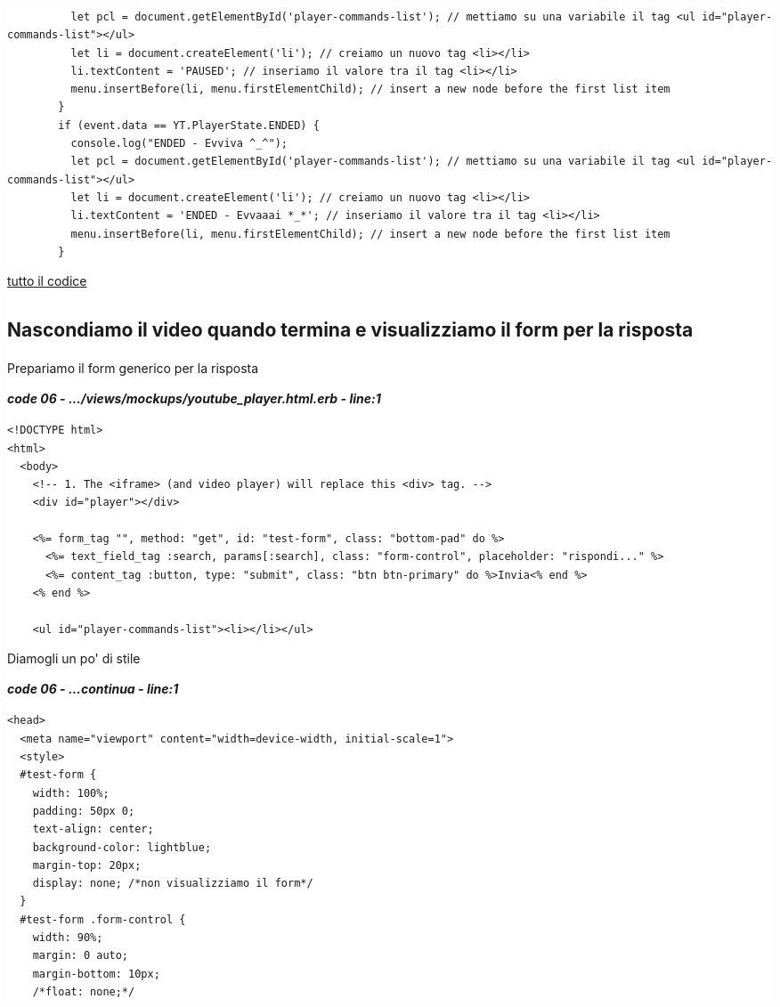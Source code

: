 ```html+erb
          let pcl = document.getElementById('player-commands-list'); // mettiamo su una variabile il tag <ul id="player-commands-list"></ul>
          let li = document.createElement('li'); // creiamo un nuovo tag <li></li>
          li.textContent = 'PAUSED'; // inseriamo il valore tra il tag <li></li>
          menu.insertBefore(li, menu.firstElementChild); // insert a new node before the first list item
        }
        if (event.data == YT.PlayerState.ENDED) {          
          console.log("ENDED - Evviva ^_^");
          let pcl = document.getElementById('player-commands-list'); // mettiamo su una variabile il tag <ul id="player-commands-list"></ul>
          let li = document.createElement('li'); // creiamo un nuovo tag <li></li>
          li.textContent = 'ENDED - Evvaaai *_*'; // inseriamo il valore tra il tag <li></li>
          menu.insertBefore(li, menu.firstElementChild); // insert a new node before the first list item
        }
```

[tutto il codice](https://github.com/flaviobordonidev/leanpubabrandnewcms/blob/master/56-ubuntudream/04-step-show_video_with_events/01_05-views-mockups-youtube_player.html.erb)



## Nascondiamo il video quando termina e visualizziamo il form per la risposta

Prepariamo il form generico per la risposta

***code 06 - .../views/mockups/youtube_player.html.erb - line:1***

```html+erb
<!DOCTYPE html>
<html>
  <body>
    <!-- 1. The <iframe> (and video player) will replace this <div> tag. -->
    <div id="player"></div>

    <%= form_tag "", method: "get", id: "test-form", class: "bottom-pad" do %>
      <%= text_field_tag :search, params[:search], class: "form-control", placeholder: "rispondi..." %>
      <%= content_tag :button, type: "submit", class: "btn btn-primary" do %>Invia<% end %>
    <% end %>

    <ul id="player-commands-list"><li></li></ul>
```

Diamogli un po' di stile

***code 06 - ...continua - line:1***

```html+erb
<head>
  <meta name="viewport" content="width=device-width, initial-scale=1">
  <style>
  #test-form {
    width: 100%;
    padding: 50px 0;
    text-align: center;
    background-color: lightblue;
    margin-top: 20px;
    display: none; /*non visualizziamo il form*/
  }
  #test-form .form-control {
    width: 90%;
    margin: 0 auto;
    margin-bottom: 10px;
    /*float: none;*/
```